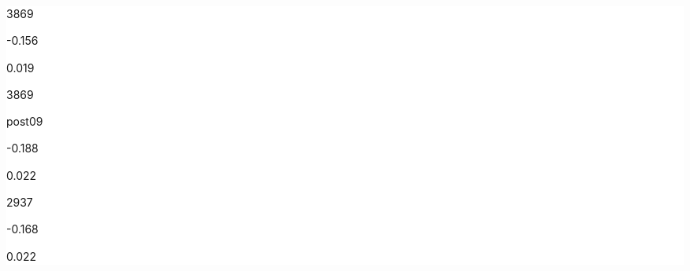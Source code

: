 </td>

<td style="text-align:right;">

3869

</td>

<td style="text-align:right;">

\-0.156

</td>

<td style="text-align:right;">

0.019

</td>

<td style="text-align:right;">

3869

</td>

</tr>

<tr>

<td style="text-align:left;">

post09

</td>

<td style="text-align:right;">

\-0.188

</td>

<td style="text-align:right;">

0.022

</td>

<td style="text-align:right;">

2937

</td>

<td style="text-align:right;">

\-0.168

</td>

<td style="text-align:right;">

0.022

</td>
